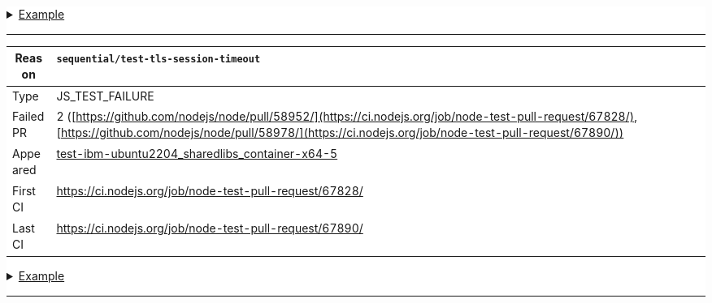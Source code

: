 <details><summary><a href="https://ci.nodejs.org/job/node-test-binary-windows-js-suites/RUN_SUBSET=1,nodes=win11-COMPILED_BY-vs2019/35263/console">Example</a></summary></details>

-------

| Reason | <code>sequential/test-tls-session-timeout</code> |
| - | :- |
| Type | JS_TEST_FAILURE |
| Failed PR | 2 ([https://github.com/nodejs/node/pull/58952/](https://ci.nodejs.org/job/node-test-pull-request/67828/), [https://github.com/nodejs/node/pull/58978/](https://ci.nodejs.org/job/node-test-pull-request/67890/)) |
| Appeared | [test-ibm-ubuntu2204_sharedlibs_container-x64-5](https://ci.nodejs.org/job/node-test-commit-linux-containered/nodes=ubuntu2204_sharedlibs_openssl35_x64/51601/console) |
| First CI | https://ci.nodejs.org/job/node-test-pull-request/67828/ |
| Last CI | https://ci.nodejs.org/job/node-test-pull-request/67890/ |

<details><summary><a href="https://ci.nodejs.org/job/node-test-commit-linux-containered/nodes=ubuntu2204_sharedlibs_openssl35_x64/51601/console">Example</a></summary></details>

-------

